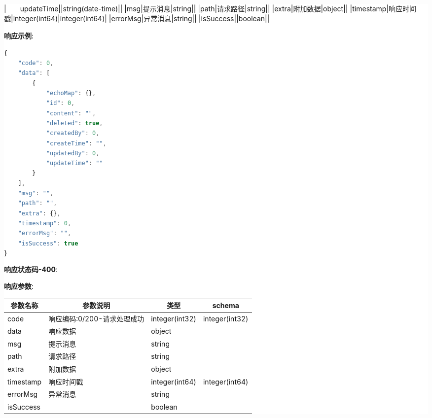 |&emsp;&emsp;updateTime||string(date-time)||
|msg|提示消息|string||
|path|请求路径|string||
|extra|附加数据|object||
|timestamp|响应时间戳|integer(int64)|integer(int64)|
|errorMsg|异常消息|string||
|isSuccess||boolean||


**响应示例**:
```javascript
{
	"code": 0,
	"data": [
		{
			"echoMap": {},
			"id": 0,
			"content": "",
			"deleted": true,
			"createdBy": 0,
			"createTime": "",
			"updatedBy": 0,
			"updateTime": ""
		}
	],
	"msg": "",
	"path": "",
	"extra": {},
	"timestamp": 0,
	"errorMsg": "",
	"isSuccess": true
}
```


**响应状态码-400**:


**响应参数**:


| 参数名称 | 参数说明 | 类型 | schema |
| -------- | -------- | ----- |----- | 
|code|响应编码:0/200-请求处理成功|integer(int32)|integer(int32)|
|data|响应数据|object||
|msg|提示消息|string||
|path|请求路径|string||
|extra|附加数据|object||
|timestamp|响应时间戳|integer(int64)|integer(int64)|
|errorMsg|异常消息|string||
|isSuccess||boolean||
